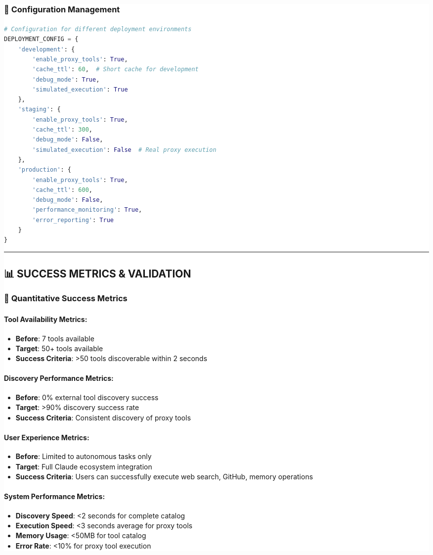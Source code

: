 ### 🔧 **Configuration Management**
```python
# Configuration for different deployment environments
DEPLOYMENT_CONFIG = {
    'development': {
        'enable_proxy_tools': True,
        'cache_ttl': 60,  # Short cache for development
        'debug_mode': True,
        'simulated_execution': True
    },
    'staging': {
        'enable_proxy_tools': True,
        'cache_ttl': 300,
        'debug_mode': False,
        'simulated_execution': False  # Real proxy execution
    },
    'production': {
        'enable_proxy_tools': True,
        'cache_ttl': 600,
        'debug_mode': False,
        'performance_monitoring': True,
        'error_reporting': True
    }
}
```

---

## 📊 **SUCCESS METRICS & VALIDATION**

### 🎯 **Quantitative Success Metrics**

#### **Tool Availability Metrics**:
- **Before**: 7 tools available
- **Target**: 50+ tools available  
- **Success Criteria**: >50 tools discoverable within 2 seconds

#### **Discovery Performance Metrics**:
- **Before**: 0% external tool discovery success
- **Target**: >90% discovery success rate
- **Success Criteria**: Consistent discovery of proxy tools

#### **User Experience Metrics**:
- **Before**: Limited to autonomous tasks only
- **Target**: Full Claude ecosystem integration
- **Success Criteria**: Users can successfully execute web search, GitHub, memory operations

#### **System Performance Metrics**:
- **Discovery Speed**: <2 seconds for complete catalog
- **Execution Speed**: <3 seconds average for proxy tools
- **Memory Usage**: <50MB for tool catalog
- **Error Rate**: <10% for proxy tool execution
